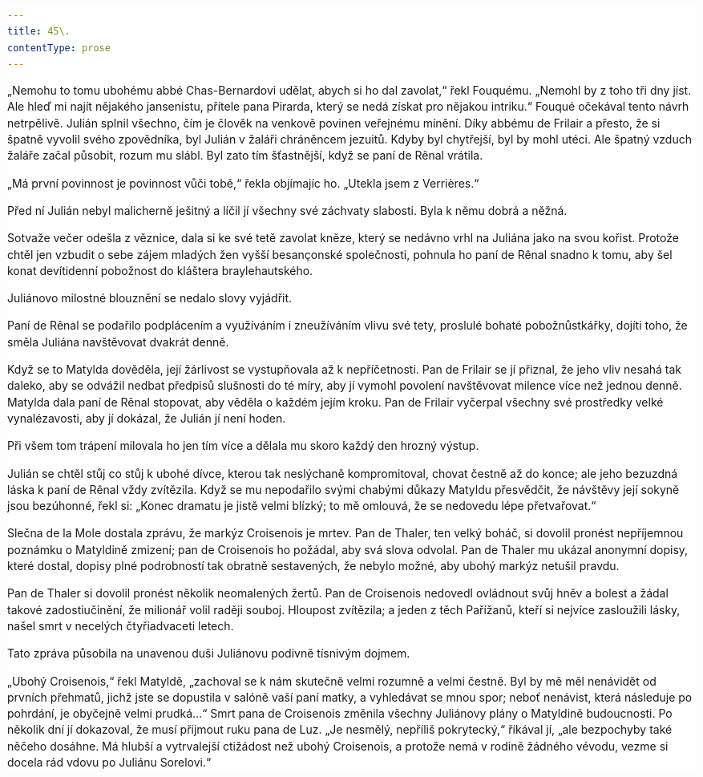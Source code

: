 ```yaml
---
title: 45\.
contentType: prose
---
```


„Nemohu to tomu ubohému abbé Chas-Bernardovi udělat, abych si ho dal zavolat,“ řekl Fouquému. „Nemohl by z toho tři dny jíst. Ale hleď mi najít nějakého jansenistu, přítele pana Pirarda, který se nedá získat pro nějakou intriku.“ Fouqué očekával tento návrh netrpělivě. Julián splnil všechno, čím je člověk na venkově povinen veřejnému mínění. Díky abbému de Frilair a přesto, že si špatně vyvolil svého zpovědníka, byl Julián v žaláři chráněncem jezuitů. Kdyby byl chytřejší, byl by mohl utéci. Ale špatný vzduch žaláře začal působit, rozum mu slábl. Byl zato tím šťastnější, když se paní de Rênal vrátila.

„Má první povinnost je povinnost vůči tobě,“ řekla objímajíc ho. „Utekla jsem z Verrières.“

Před ní Julián nebyl malicherně ješitný a líčil jí všechny své záchvaty slabosti. Byla k němu dobrá a něžná.

Sotvaže večer odešla z věznice, dala si ke své tetě zavolat kněze, který se nedávno vrhl na Juliána jako na svou kořist. Protože chtěl jen vzbudit o sebe zájem mladých žen vyšší besançonské společnosti, pohnula ho paní de Rênal snadno k tomu, aby šel konat devítidenní pobožnost do kláštera braylehautského.

Juliánovo milostné blouznění se nedalo slovy vyjádřit.

Paní de Rênal se podařilo podplácením a využíváním i zneužíváním vlivu své tety, proslulé bohaté pobožnůstkářky, dojíti toho, že směla Juliána navštěvovat dvakrát denně.

Když se to Matylda dověděla, její žárlivost se vystupňovala až k nepříčetnosti. Pan de Frilair se jí přiznal, že jeho vliv nesahá tak daleko, aby se odvážil nedbat předpisů slušnosti do té míry, aby jí vymohl povolení navštěvovat milence více než jednou denně. Matylda dala paní de Rênal stopovat, aby věděla o každém jejím kroku. Pan de Frilair vyčerpal všechny své prostředky velké vynalézavosti, aby jí dokázal, že Julián jí není hoden.

Při všem tom trápení milovala ho jen tím více a dělala mu skoro každý den hrozný výstup.

Julián se chtěl stůj co stůj k ubohé dívce, kterou tak neslýchaně kompromitoval, chovat čestně až do konce; ale jeho bezuzdná láska k paní de Rênal vždy zvítězila. Když se mu nepodařilo svými chabými důkazy Matyldu přesvědčit, že návštěvy její sokyně jsou bezúhonné, řekl si: „Konec dramatu je jistě velmi blízký; to mě omlouvá, že se nedovedu lépe přetvařovat.“

Slečna de la Mole dostala zprávu, že markýz Croisenois je mrtev. Pan de Thaler, ten velký boháč, si dovolil pronést nepříjemnou poznámku o Matyldině zmizení; pan de Croisenois ho požádal, aby svá slova odvolal. Pan de Thaler mu ukázal anonymní dopisy, které dostal, dopisy plné podrobností tak obratně sestavených, že nebylo možné, aby ubohý markýz netušil pravdu.

Pan de Thaler si dovolil pronést několik neomalených žertů. Pan de Croisenois nedovedl ovládnout svůj hněv a bolest a žádal takové zadostiučinění, že milionář volil raději souboj. Hloupost zvítězila; a jeden z těch Pařížanů, kteří si nejvíce zasloužili lásky, našel smrt v necelých čtyřiadvaceti letech.

Tato zpráva působila na unavenou duši Juliánovu podivně tísnivým dojmem.

„Ubohý Croisenois,“ řekl Matyldě, „zachoval se k nám skutečně velmi rozumně a velmi čestně. Byl by mě měl nenávidět od prvních přehmatů, jichž jste se dopustila v salóně vaší paní matky, a vyhledávat se mnou spor; neboť nenávist, která následuje po pohrdání, je obyčejně velmi prudká…“ Smrt pana de Croisenois změnila všechny Juliánovy plány o Matyldině budoucnosti. Po několik dní jí dokazoval, že musí přijmout ruku pana de Luz. „Je nesmělý, nepříliš pokrytecký,“ říkával jí, „ale bezpochyby také něčeho dosáhne. Má hlubší a vytrvalejší ctižádost než ubohý Croisenois, a protože nemá v rodině žádného vévodu, vezme si docela rád vdovu po Juliánu Sorelovi.“
